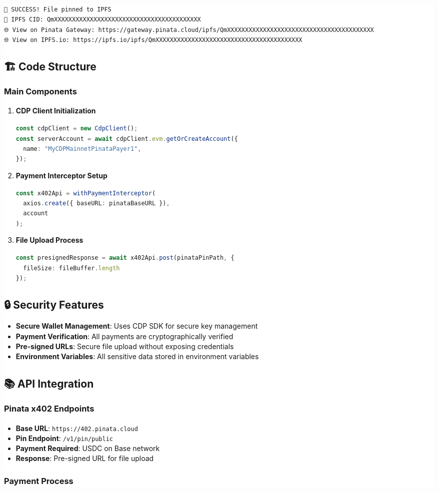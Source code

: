 ```
🎉 SUCCESS! File pinned to IPFS
📌 IPFS CID: QmXXXXXXXXXXXXXXXXXXXXXXXXXXXXXXXXXXXXXXXXX
🌐 View on Pinata Gateway: https://gateway.pinata.cloud/ipfs/QmXXXXXXXXXXXXXXXXXXXXXXXXXXXXXXXXXXXXXXXXX
🌐 View on IPFS.io: https://ipfs.io/ipfs/QmXXXXXXXXXXXXXXXXXXXXXXXXXXXXXXXXXXXXXXXXX
```

## 🏗️ Code Structure

### Main Components

1. **CDP Client Initialization**
   ```typescript
   const cdpClient = new CdpClient();
   const serverAccount = await cdpClient.evm.getOrCreateAccount({
     name: "MyCDPMainnetPinataPayer1",
   });
   ```

2. **Payment Interceptor Setup**
   ```typescript
   const x402Api = withPaymentInterceptor(
     axios.create({ baseURL: pinataBaseURL }),
     account
   );
   ```

3. **File Upload Process**
   ```typescript
   const presignedResponse = await x402Api.post(pinataPinPath, {
     fileSize: fileBuffer.length
   });
   ```

## 🔒 Security Features

- **Secure Wallet Management**: Uses CDP SDK for secure key management
- **Payment Verification**: All payments are cryptographically verified
- **Pre-signed URLs**: Secure file upload without exposing credentials
- **Environment Variables**: All sensitive data stored in environment variables

## 📚 API Integration

### Pinata x402 Endpoints

- **Base URL**: `https://402.pinata.cloud`
- **Pin Endpoint**: `/v1/pin/public`
- **Payment Required**: USDC on Base network
- **Response**: Pre-signed URL for file upload

### Payment Process

